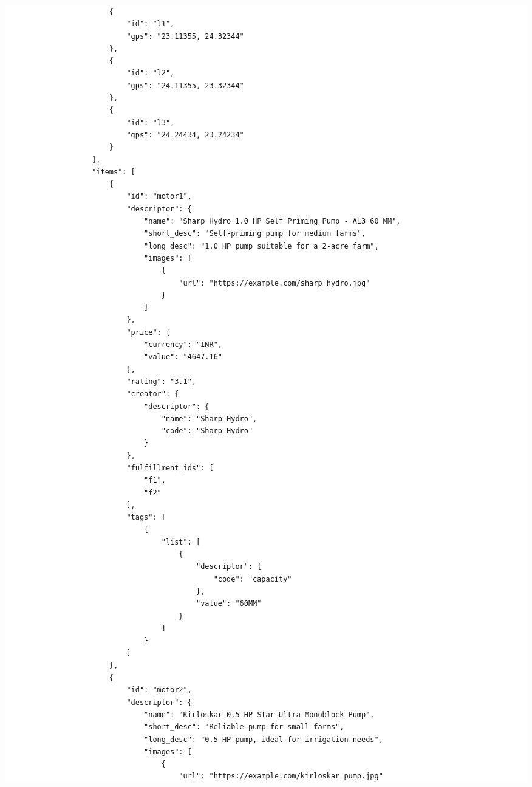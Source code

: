 ```
                        {
                            "id": "l1",
                            "gps": "23.11355, 24.32344"
                        },
                        {
                            "id": "l2",
                            "gps": "24.11355, 23.32344"
                        },
                        {
                            "id": "l3",
                            "gps": "24.24434, 23.24234"
                        }
                    ],
                    "items": [
                        {
                            "id": "motor1",
                            "descriptor": {
                                "name": "Sharp Hydro 1.0 HP Self Priming Pump - AL3 60 MM",
                                "short_desc": "Self-priming pump for medium farms",
                                "long_desc": "1.0 HP pump suitable for a 2-acre farm",
                                "images": [
                                    {
                                        "url": "https://example.com/sharp_hydro.jpg"
                                    }
                                ]
                            },
                            "price": {
                                "currency": "INR",
                                "value": "4647.16"
                            },
                            "rating": "3.1",
                            "creator": {
                                "descriptor": {
                                    "name": "Sharp Hydro",
                                    "code": "Sharp-Hydro"
                                }
                            },
                            "fulfillment_ids": [
                                "f1",
                                "f2"
                            ],
                            "tags": [
                                {
                                    "list": [
                                        {
                                            "descriptor": {
                                                "code": "capacity"
                                            },
                                            "value": "60MM"
                                        }
                                    ]
                                }
                            ]
                        },
                        {
                            "id": "motor2",
                            "descriptor": {
                                "name": "Kirloskar 0.5 HP Star Ultra Monoblock Pump",
                                "short_desc": "Reliable pump for small farms",
                                "long_desc": "0.5 HP pump, ideal for irrigation needs",
                                "images": [
                                    {
                                        "url": "https://example.com/kirloskar_pump.jpg"
```